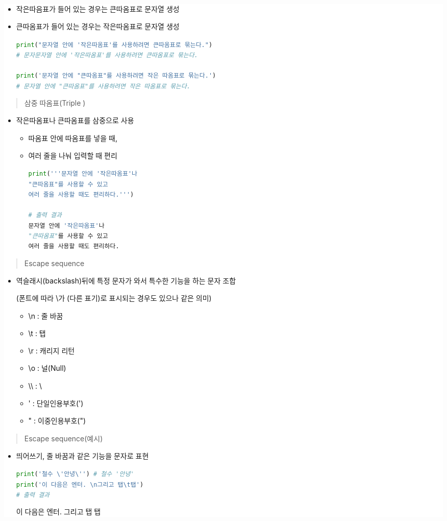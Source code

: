   * 작은따음표가 들어 있는 경우는 큰따옴표로 문자열 생성
  
  * 큰따옴표가 들어 있는 경우는 작은따옴표로 문자열 생성
    
    ```python
    print("문자열 안에 '작은따옴표'를 사용하려면 큰따옴표로 묶는다.")
    # 문자문자열 안에 '작은따옴표'를 사용하려면 큰따옴표로 묶는다.
    
    print('문자열 안에 "큰따옴표"를 사용하려면 작은 따옴표로 묶는다.')
    # 문자열 안에 "큰따옴표"를 사용하려면 작은 따옴표로 묶는다.
    ```

> 삼중 따옴표(Triple )

* 작은따옴표나 큰따옴표를 삼중으로 사용
  
  * 따옴표 안에 따옴표를 넣을 때,
  
  * 여러 줄을 나눠 입력할 때 편리
    
    ```python
    print('''문자열 안에 '작은따옴표'나
    "큰따옴표"를 사용할 수 있고
    여러 줄을 사용할 때도 편리하다.''')
    
    # 출력 결과
    문자열 안에 '작은따옴표'나
    "큰따옴표"를 사용할 수 있고
    여러 줄을 사용할 때도 편리하다.
    ```

> Escape sequence

* 역슬래시(backslash)뒤에 특정 문자가 와서 특수한 기능을 하는 문자 조합
  
  (폰트에 따라 \가 (다른 표기)로 표시되는 경우도 있으나 같은 의미)
  
  * \n : 줄 바꿈
  
  * \t : 탭
  
  * \r : 캐리지 리턴
  
  * \o : 널(Null)
  
  * \\\ : \
  
  * \' : 단일인용부호(')
  
  * \" : 이중인용부호(")

> Escape sequence(예시)

* 띄어쓰기, 줄 바꿈과 같은 기능을 문자로 표현
  
  ```python
  print('철수 \'안녕\'') # 철수 '안녕'
  print('이 다음은 엔터. \n그리고 탭\t탭')
  # 출력 결과
  ```
  이 다음은 엔터.
  그리고 탭    탭
  ```
  ```
